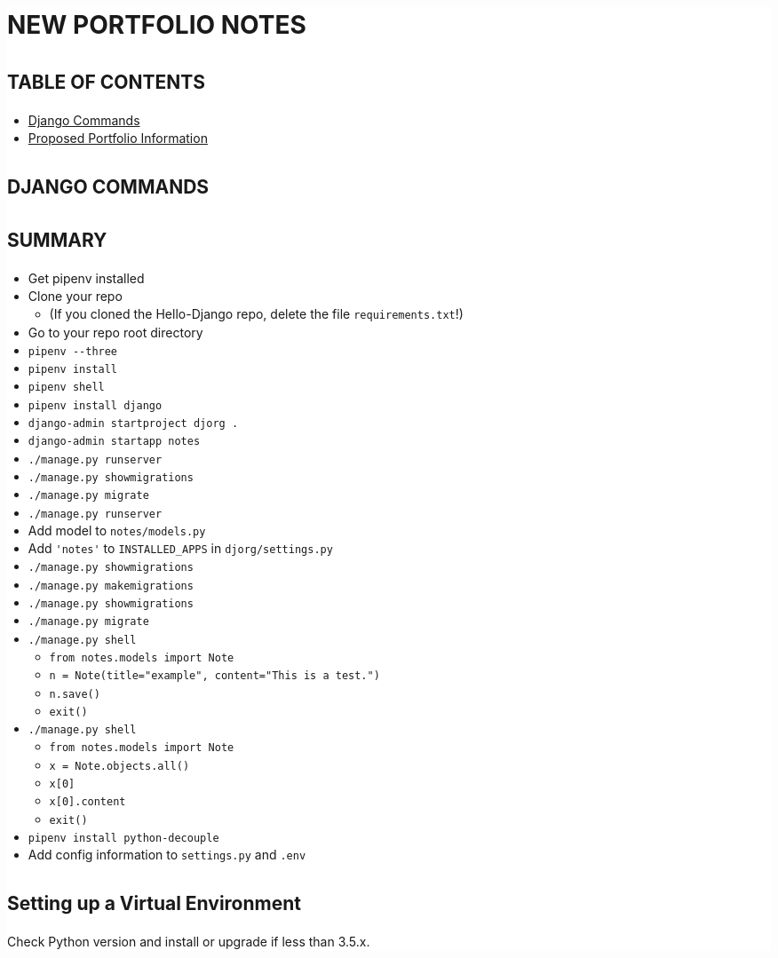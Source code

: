 # NEW PORTFOLIO NOTES

## TABLE OF CONTENTS

- [Django Commands](#django-commands)
- [Proposed Portfolio Information](#proposed-portfolio-information)

## DJANGO COMMANDS

## SUMMARY

- Get pipenv installed
- Clone your repo
  - (If you cloned the Hello-Django repo, delete the file `requirements.txt`!)
- Go to your repo root directory
- `pipenv --three`
- `pipenv install`
- `pipenv shell`
- `pipenv install django`
- `django-admin startproject djorg .`
- `django-admin startapp notes`
- `./manage.py runserver`
- `./manage.py showmigrations`
- `./manage.py migrate`
- `./manage.py runserver`
- Add model to `notes/models.py`
- Add `'notes'` to `INSTALLED_APPS` in `djorg/settings.py`
- `./manage.py showmigrations`
- `./manage.py makemigrations`
- `./manage.py showmigrations`
- `./manage.py migrate`
- `./manage.py shell`
  - `from notes.models import Note`
  - `n = Note(title="example", content="This is a test.")`
  - `n.save()`
  - `exit()`
- `./manage.py shell`
  - `from notes.models import Note`
  - `x = Note.objects.all()`
  - `x[0]`
  - `x[0].content`
  - `exit()`
- `pipenv install python-decouple`
- Add config information to `settings.py` and `.env`

## Setting up a Virtual Environment

Check Python version and install or upgrade if less than 3.5.x.
